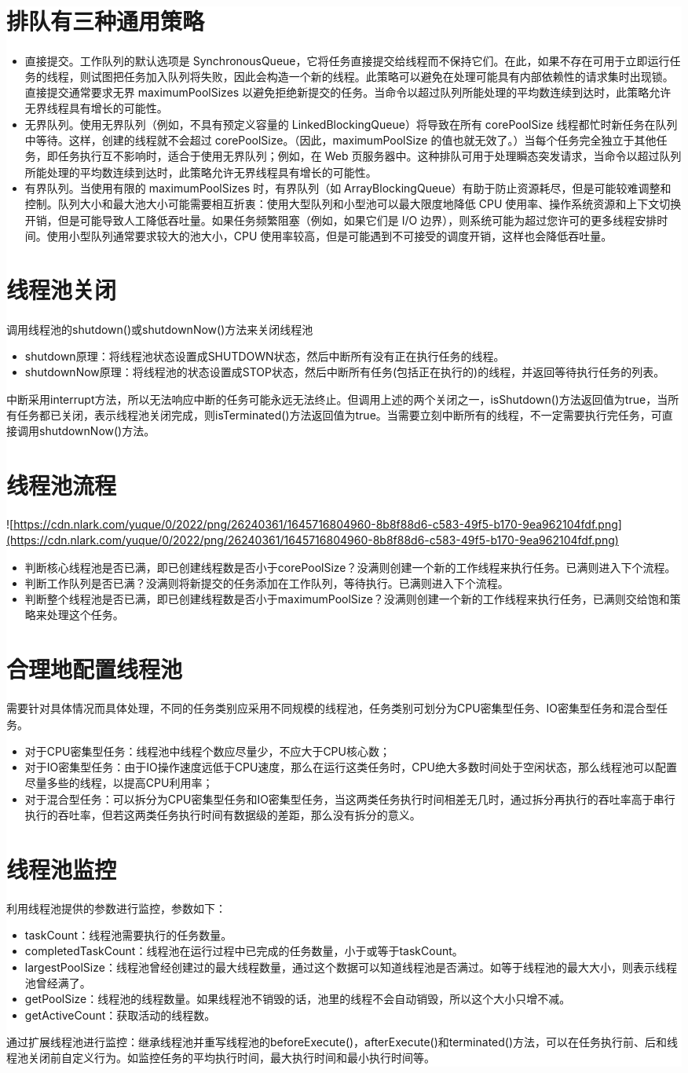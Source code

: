 # 排队有三种通用策略

- 直接提交。工作队列的默认选项是 SynchronousQueue，它将任务直接提交给线程而不保持它们。在此，如果不存在可用于立即运行任务的线程，则试图把任务加入队列将失败，因此会构造一个新的线程。此策略可以避免在处理可能具有内部依赖性的请求集时出现锁。直接提交通常要求无界 maximumPoolSizes 以避免拒绝新提交的任务。当命令以超过队列所能处理的平均数连续到达时，此策略允许无界线程具有增长的可能性。
- 无界队列。使用无界队列（例如，不具有预定义容量的 LinkedBlockingQueue）将导致在所有 corePoolSize 线程都忙时新任务在队列中等待。这样，创建的线程就不会超过 corePoolSize。（因此，maximumPoolSize 的值也就无效了。）当每个任务完全独立于其他任务，即任务执行互不影响时，适合于使用无界队列；例如，在 Web 页服务器中。这种排队可用于处理瞬态突发请求，当命令以超过队列所能处理的平均数连续到达时，此策略允许无界线程具有增长的可能性。
- 有界队列。当使用有限的 maximumPoolSizes 时，有界队列（如 ArrayBlockingQueue）有助于防止资源耗尽，但是可能较难调整和控制。队列大小和最大池大小可能需要相互折衷：使用大型队列和小型池可以最大限度地降低 CPU 使用率、操作系统资源和上下文切换开销，但是可能导致人工降低吞吐量。如果任务频繁阻塞（例如，如果它们是 I/O 边界），则系统可能为超过您许可的更多线程安排时间。使用小型队列通常要求较大的池大小，CPU 使用率较高，但是可能遇到不可接受的调度开销，这样也会降低吞吐量。

# 线程池关闭

调用线程池的shutdown()或shutdownNow()方法来关闭线程池

- shutdown原理：将线程池状态设置成SHUTDOWN状态，然后中断所有没有正在执行任务的线程。
- shutdownNow原理：将线程池的状态设置成STOP状态，然后中断所有任务(包括正在执行的)的线程，并返回等待执行任务的列表。

中断采用interrupt方法，所以无法响应中断的任务可能永远无法终止。但调用上述的两个关闭之一，isShutdown()方法返回值为true，当所有任务都已关闭，表示线程池关闭完成，则isTerminated()方法返回值为true。当需要立刻中断所有的线程，不一定需要执行完任务，可直接调用shutdownNow()方法。

# 线程池流程

![https://cdn.nlark.com/yuque/0/2022/png/26240361/1645716804960-8b8f88d6-c583-49f5-b170-9ea962104fdf.png](https://cdn.nlark.com/yuque/0/2022/png/26240361/1645716804960-8b8f88d6-c583-49f5-b170-9ea962104fdf.png)

- 判断核心线程池是否已满，即已创建线程数是否小于corePoolSize？没满则创建一个新的工作线程来执行任务。已满则进入下个流程。
- 判断工作队列是否已满？没满则将新提交的任务添加在工作队列，等待执行。已满则进入下个流程。
- 判断整个线程池是否已满，即已创建线程数是否小于maximumPoolSize？没满则创建一个新的工作线程来执行任务，已满则交给饱和策略来处理这个任务。

# 合理地配置线程池

需要针对具体情况而具体处理，不同的任务类别应采用不同规模的线程池，任务类别可划分为CPU密集型任务、IO密集型任务和混合型任务。

- 对于CPU密集型任务：线程池中线程个数应尽量少，不应大于CPU核心数；
- 对于IO密集型任务：由于IO操作速度远低于CPU速度，那么在运行这类任务时，CPU绝大多数时间处于空闲状态，那么线程池可以配置尽量多些的线程，以提高CPU利用率；
- 对于混合型任务：可以拆分为CPU密集型任务和IO密集型任务，当这两类任务执行时间相差无几时，通过拆分再执行的吞吐率高于串行执行的吞吐率，但若这两类任务执行时间有数据级的差距，那么没有拆分的意义。

# 线程池监控

利用线程池提供的参数进行监控，参数如下：

- taskCount：线程池需要执行的任务数量。
- completedTaskCount：线程池在运行过程中已完成的任务数量，小于或等于taskCount。
- largestPoolSize：线程池曾经创建过的最大线程数量，通过这个数据可以知道线程池是否满过。如等于线程池的最大大小，则表示线程池曾经满了。
- getPoolSize：线程池的线程数量。如果线程池不销毁的话，池里的线程不会自动销毁，所以这个大小只增不减。
- getActiveCount：获取活动的线程数。

通过扩展线程池进行监控：继承线程池并重写线程池的beforeExecute()，afterExecute()和terminated()方法，可以在任务执行前、后和线程池关闭前自定义行为。如监控任务的平均执行时间，最大执行时间和最小执行时间等。